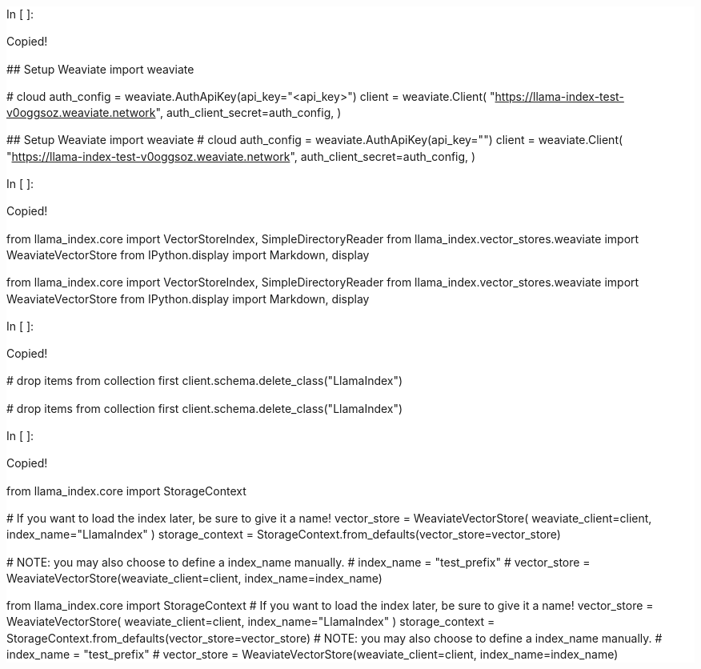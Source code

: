 In \[ \]:

Copied!

\## Setup Weaviate
import weaviate

\# cloud
auth\_config \= weaviate.AuthApiKey(api\_key\="<api\_key>")
client \= weaviate.Client(
    "https://llama-index-test-v0oggsoz.weaviate.network",
    auth\_client\_secret\=auth\_config,
)

\## Setup Weaviate import weaviate # cloud auth\_config = weaviate.AuthApiKey(api\_key="") client = weaviate.Client( "https://llama-index-test-v0oggsoz.weaviate.network", auth\_client\_secret=auth\_config, )

In \[ \]:

Copied!

from llama\_index.core import VectorStoreIndex, SimpleDirectoryReader
from llama\_index.vector\_stores.weaviate import WeaviateVectorStore
from IPython.display import Markdown, display

from llama\_index.core import VectorStoreIndex, SimpleDirectoryReader from llama\_index.vector\_stores.weaviate import WeaviateVectorStore from IPython.display import Markdown, display

In \[ \]:

Copied!

\# drop items from collection first
client.schema.delete\_class("LlamaIndex")

\# drop items from collection first client.schema.delete\_class("LlamaIndex")

In \[ \]:

Copied!

from llama\_index.core import StorageContext

\# If you want to load the index later, be sure to give it a name!
vector\_store \= WeaviateVectorStore(
    weaviate\_client\=client, index\_name\="LlamaIndex"
)
storage\_context \= StorageContext.from\_defaults(vector\_store\=vector\_store)

\# NOTE: you may also choose to define a index\_name manually.
\# index\_name = "test\_prefix"
\# vector\_store = WeaviateVectorStore(weaviate\_client=client, index\_name=index\_name)

from llama\_index.core import StorageContext # If you want to load the index later, be sure to give it a name! vector\_store = WeaviateVectorStore( weaviate\_client=client, index\_name="LlamaIndex" ) storage\_context = StorageContext.from\_defaults(vector\_store=vector\_store) # NOTE: you may also choose to define a index\_name manually. # index\_name = "test\_prefix" # vector\_store = WeaviateVectorStore(weaviate\_client=client, index\_name=index\_name)
